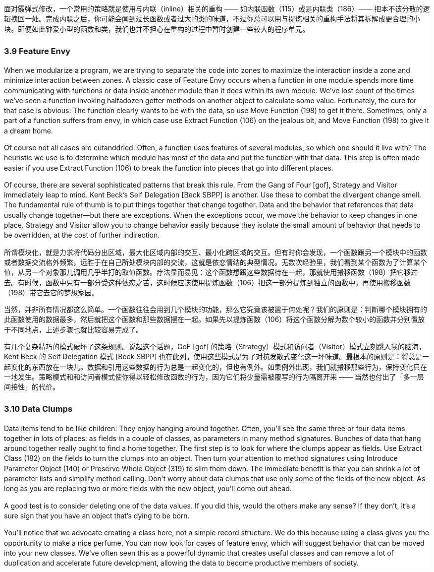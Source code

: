 面对霰弹式修改，一个常用的策略就是使用与内联（inline）相关的重构 —— 如内联函数（115）或是内联类（186）—— 把本不该分散的逻辑拽回一处。完成内联之后，你可能会闻到过长函数或者过大的类的味道，不过你总可以用与提炼相关的重构手法将其拆解成更合理的小块。即便如此钟爱小型的函数和类，我们也并不担心在重构的过程中暂时创建一些较大的程序单元。

### 3.9 Feature Envy

When we modularize a program, we are trying to separate the code into zones to maximize the interaction inside a zone and minimize interaction between zones. A classic case of Feature Envy occurs when a function in one module spends more time communicating with functions or data inside another module than it does within its own module. We’ve lost count of the times we’ve seen a function invoking half­a­dozen getter methods on another object to calculate some value. Fortunately, the cure for that case is obvious: The function clearly wants to be with the data, so use Move Function (198) to get it there. Sometimes, only a part of a function suffers from envy, in which case use Extract Function (106) on the jealous bit, and Move Function (198) to give it a dream home.

Of course not all cases are cut­and­dried. Often, a function uses features of several modules, so which one should it live with? The heuristic we use is to determine which module has most of the data and put the function with that data. This step is often made easier if you use Extract Function (106) to break the function into pieces that go into different places.

Of course, there are several sophisticated patterns that break this rule. From the Gang of Four [gof], Strategy and Visitor immediately leap to mind. Kent Beck’s Self Delegation [Beck SBPP] is another. Use these to combat the divergent change smell. The fundamental rule of thumb is to put things together that change together. Data and the behavior that references that data usually change together—but there are exceptions. When the exceptions occur, we move the behavior to keep changes in one place. Strategy and Visitor allow you to change behavior easily because they isolate the small amount of behavior that needs to be overridden, at the cost of further indirection.

所谓模块化，就是力求将代码分出区域，最大化区域内部的交互、最小化跨区域的交互。但有时你会发现，一个函数跟另一个模块中的函数或者数据交流格外频繁，远胜于在自己所处模块内部的交流，这就是依恋情结的典型情况。无数次经验里，我们看到某个函数为了计算某个值，从另一个对象那儿调用几乎半打的取值函数。疗法显而易见：这个函数想跟这些数据待在一起，那就使用搬移函数（198）把它移过去。有时候，函数中只有一部分受这种依恋之苦，这时候应该使用提炼函数（106）把这一部分提炼到独立的函数中，再使用搬移函数（198）带它去它的梦想家园。

当然，并非所有情况都这么简单。一个函数往往会用到几个模块的功能，那么它究竟该被置于何处呢？我们的原则是：判断哪个模块拥有的此函数使用的数据最多，然后就把这个函数和那些数据摆在一起。如果先以提炼函数（106）将这个函数分解为数个较小的函数并分别置放于不同地点，上述步骤也就比较容易完成了。

有几个复杂精巧的模式破坏了这条规则。说起这个话题，GoF [gof] 的策略（Strategy）模式和访问者（Visitor）模式立刻跳入我的脑海，Kent Beck 的 Self Delegation 模式 [Beck SBPP] 也在此列。使用这些模式是为了对抗发散式变化这一坏味道。最根本的原则是：将总是一起变化的东西放在一块儿。数据和引用这些数据的行为总是一起变化的，但也有例外。如果例外出现，我们就搬移那些行为，保持变化只在一地发生。策略模式和和访问者模式使你得以轻松修改函数的行为，因为它们将少量需被覆写的行为隔离开来 —— 当然也付出了「多一层间接性」的代价。

### 3.10 Data Clumps

Data items tend to be like children: They enjoy hanging around together. Often, you’ll see the same three or four data items together in lots of places: as fields in a couple of classes, as parameters in many method signatures. Bunches of data that hang around together really ought to find a home together. The first step is to look for where the clumps appear as fields. Use Extract Class (182) on the fields to turn the clumps into an object. Then turn your attention to method signatures using Introduce Parameter Object (140) or Preserve Whole Object (319) to slim them down. The immediate benefit is that you can shrink a lot of parameter lists and simplify method calling. Don’t worry about data clumps that use only some of the fields of the new object. As long as you are replacing two or more fields with the new object, you’ll come out ahead.

A good test is to consider deleting one of the data values. If you did this, would the others make any sense? If they don’t, it’s a sure sign that you have an object that’s dying to be born.

You’ll notice that we advocate creating a class here, not a simple record structure. We do this because using a class gives you the opportunity to make a nice perfume. You can now look for cases of feature envy, which will suggest behavior that can be moved into your new classes. We’ve often seen this as a powerful dynamic that creates useful classes and can remove a lot of duplication and accelerate future development, allowing the data to become productive members of society.
